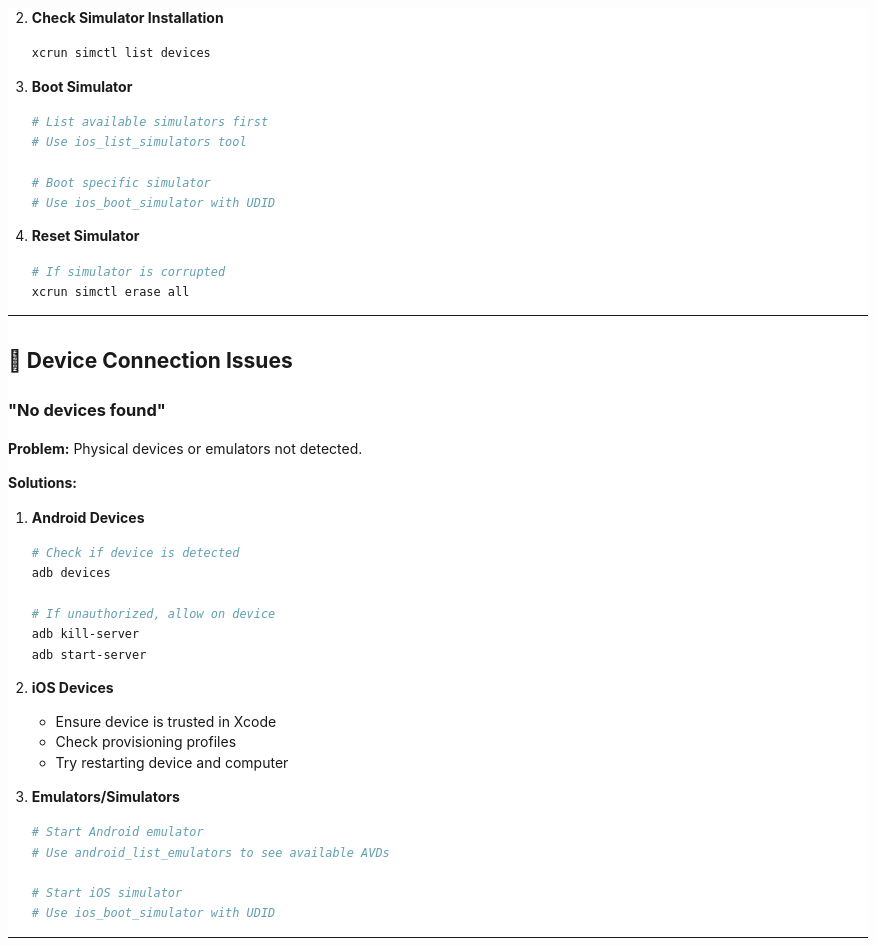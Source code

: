 2. **Check Simulator Installation**
   ```bash
   xcrun simctl list devices
   ```

3. **Boot Simulator**
   ```bash
   # List available simulators first
   # Use ios_list_simulators tool
   
   # Boot specific simulator
   # Use ios_boot_simulator with UDID
   ```

4. **Reset Simulator**
   ```bash
   # If simulator is corrupted
   xcrun simctl erase all
   ```

---

## 📱 Device Connection Issues

### **"No devices found"**

**Problem:** Physical devices or emulators not detected.

**Solutions:**

1. **Android Devices**
   ```bash
   # Check if device is detected
   adb devices
   
   # If unauthorized, allow on device
   adb kill-server
   adb start-server
   ```

2. **iOS Devices**
   - Ensure device is trusted in Xcode
   - Check provisioning profiles
   - Try restarting device and computer

3. **Emulators/Simulators**
   ```bash
   # Start Android emulator
   # Use android_list_emulators to see available AVDs
   
   # Start iOS simulator
   # Use ios_boot_simulator with UDID
   ```

---
